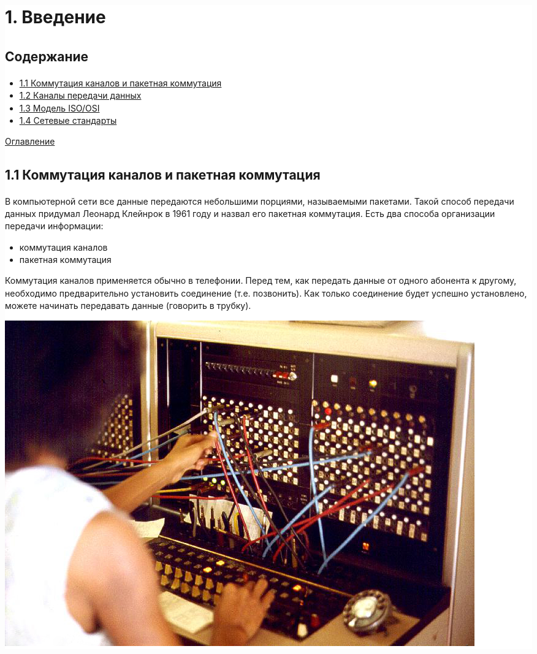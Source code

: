 # 1. Введение

## Содержание

+ [1.1 Коммутация каналов и пакетная коммутация](#11-коммутация-каналов-и-пакетная-коммутация)
+ [1.2 Каналы передачи данных](#12-каналы-передачи-данных)
+ [1.3 Модель ISO/OSI](#13-модель-isoosi)
+ [1.4 Сетевые стандарты](#14-сетевые-стандарты)

[Оглавление](README.MD)

## 1.1 Коммутация каналов и пакетная коммутация

В компьютерной сети все данные передаются небольшими порциями, называемыми пакетами. Такой способ передачи данных придумал Леонард Клейнрок в 1961 году и назвал его пакетная коммутация.
Есть два способа организации передачи информации:

+ коммутация каналов
+ пакетная коммутация

Коммутация каналов применяется обычно в телефонии. Перед тем, как передать данные от одного абонента к другому, необходимо предварительно установить соединение (т.е. позвонить). Как только соединение будет успешно установлено, можете начинать передавать данные (говорить в трубку).

![Рис. 1. Ручной телефонный коммутатор, телефонистка за работой.](./img/01_01.jpg)
